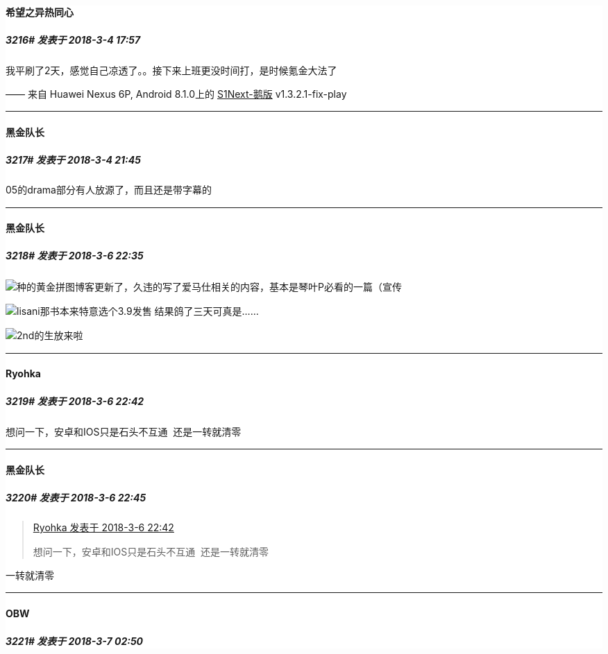 ####  希望之异热同心  
##### 3216#       发表于 2018-3-4 17:57


我平刷了2天，感觉自己凉透了。。接下来上班更没时间打，是时候氪金大法了

—— 来自 Huawei Nexus 6P, Android 8.1.0上的 [S1Next-鹅版](https://github.com/ykrank/S1-Next/releases) v1.3.2.1-fix-play


*****

####  黑金队长  
##### 3217#       发表于 2018-3-4 21:45


05的drama部分有人放源了，而且还是带字幕的


*****

####  黑金队长  
##### 3218#       发表于 2018-3-6 22:35


<img src="https://static.saraba1st.com/image/smiley/face2017/037.png" referrerpolicy="no-referrer">种的黄金拼图博客更新了，久违的写了爱马仕相关的内容，基本是琴叶P必看的一篇（宣传

<img src="https://static.saraba1st.com/image/smiley/face2017/001.png" referrerpolicy="no-referrer">lisani那书本来特意选个3.9发售 结果鸽了三天可真是……

<img src="https://static.saraba1st.com/image/smiley/face2017/077.png" referrerpolicy="no-referrer">2nd的生放来啦


*****

####  Ryohka  
##### 3219#       发表于 2018-3-6 22:42


想问一下，安卓和IOS只是石头不互通  还是一转就清零


*****

####  黑金队长  
##### 3220#       发表于 2018-3-6 22:45


<blockquote><a href="httphttps://bbs.saraba1st.com/2b/forum.php?mod=redirect&amp;goto=findpost&amp;pid=38764900&amp;ptid=1484979" target="_blank">Ryohka 发表于 2018-3-6 22:42</a>

想问一下，安卓和IOS只是石头不互通  还是一转就清零</blockquote>
一转就清零


*****

####  OBW  
##### 3221#       发表于 2018-3-7 02:50
